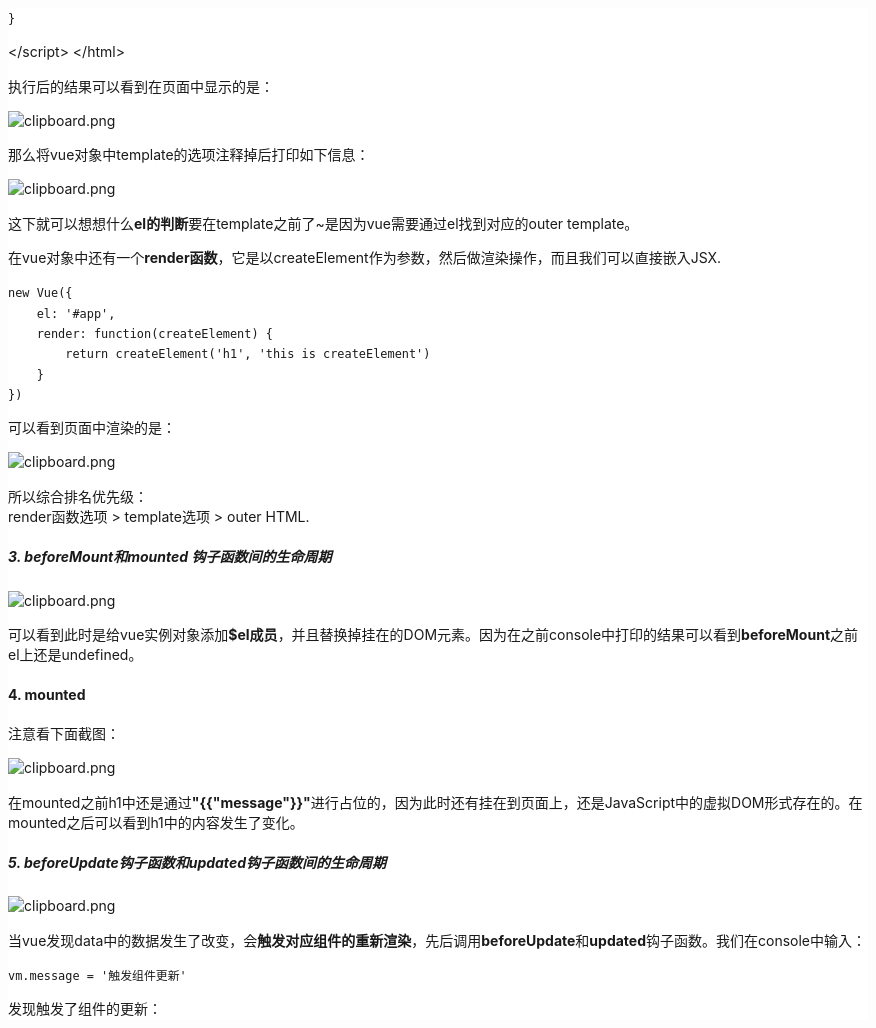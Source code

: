     }
</span></span><span class="hljs-tag">&lt;/<span class="hljs-name">script</span>&gt;</span>
<span class="hljs-tag">&lt;/<span class="hljs-name">html</span>&gt;</span></span></code></pre>
<p>执行后的结果可以看到在页面中显示的是：</p>
<p><span class="img-wrap"><img data-src="/img/bVVUJT?w=910&amp;h=118" src="https://static.alili.tech/img/bVVUJT?w=910&amp;h=118" alt="clipboard.png" title="clipboard.png" style="cursor: pointer;"></span></p>
<p>那么将vue对象中template的选项注释掉后打印如下信息：</p>
<p><span class="img-wrap"><img data-src="/img/bVVUJ3?w=717&amp;h=97" src="https://static.alili.tech/img/bVVUJ3?w=717&amp;h=97" alt="clipboard.png" title="clipboard.png" style="cursor: pointer;"></span></p>
<p>这下就可以想想什么<strong>el的判断</strong>要在template之前了~是因为vue需要通过el找到对应的outer template。</p>
<p>在vue对象中还有一个<strong>render函数</strong>，它是以createElement作为参数，然后做渲染操作，而且我们可以直接嵌入JSX.</p>
<div class="widget-codetool" style="display:none;">
      <div class="widget-codetool--inner">
      <span class="selectCode code-tool" data-toggle="tooltip" data-placement="top" title="" data-original-title="全选"></span>
      <span type="button" class="copyCode code-tool" data-toggle="tooltip" data-placement="top" data-clipboard-text="new Vue({
    el: '#app',
    render: function(createElement) {
        return createElement('h1', 'this is createElement')
    }
})" title="" data-original-title="复制"></span>
      <span type="button" class="saveToNote code-tool" data-toggle="tooltip" data-placement="top" title="" data-original-title="放进笔记"></span>
      </div>
      </div><pre class="hljs css"><code><span class="hljs-selector-tag">new</span> <span class="hljs-selector-tag">Vue</span>({
    <span class="hljs-attribute">el</span>: <span class="hljs-string">'#app'</span>,
    render: <span class="hljs-built_in">function</span>(createElement) {
        return <span class="hljs-built_in">createElement</span>(<span class="hljs-string">'h1'</span>, <span class="hljs-string">'this is createElement'</span>)
    }
})</code></pre>
<p>可以看到页面中渲染的是：</p>
<p><span class="img-wrap"><img data-src="/img/bVVUSo?w=477&amp;h=76" src="https://static.alili.tech/img/bVVUSo?w=477&amp;h=76" alt="clipboard.png" title="clipboard.png" style="cursor: pointer; display: inline;"></span></p>
<p>所以综合排名优先级：<br>render函数选项 &gt; template选项 &gt; outer HTML.</p>
<h5><strong>3. beforeMount和mounted 钩子函数间的生命周期</strong></h5>
<p><span class="img-wrap"><img data-src="/img/bVVUTK?w=451&amp;h=198" src="https://static.alili.tech/img/bVVUTK?w=451&amp;h=198" alt="clipboard.png" title="clipboard.png" style="cursor: pointer; display: inline;"></span></p>
<p>可以看到此时是给vue实例对象添加<strong>$el成员</strong>，并且替换掉挂在的DOM元素。因为在之前console中打印的结果可以看到<strong>beforeMount</strong>之前el上还是undefined。</p>
<h4><strong>4. mounted</strong></h4>
<p>注意看下面截图：</p>
<p><span class="img-wrap"><img data-src="/img/bVVUYC?w=424&amp;h=274" src="https://static.alili.tech/img/bVVUYC?w=424&amp;h=274" alt="clipboard.png" title="clipboard.png" style="cursor: pointer;"></span></p>
<p>在mounted之前h1中还是通过<strong>"{{"message"}}"</strong>进行占位的，因为此时还有挂在到页面上，还是JavaScript中的虚拟DOM形式存在的。在mounted之后可以看到h1中的内容发生了变化。</p>
<h5><strong>5. beforeUpdate钩子函数和updated钩子函数间的生命周期</strong></h5>
<p><span class="img-wrap"><img data-src="/img/bVVU0E?w=558&amp;h=295" src="https://static.alili.tech/img/bVVU0E?w=558&amp;h=295" alt="clipboard.png" title="clipboard.png" style="cursor: pointer;"></span></p>
<p>当vue发现data中的数据发生了改变，会<strong>触发对应组件的重新渲染</strong>，先后调用<strong>beforeUpdate</strong>和<strong>updated</strong>钩子函数。我们在console中输入：</p>
<div class="widget-codetool" style="display:none;">
      <div class="widget-codetool--inner">
      <span class="selectCode code-tool" data-toggle="tooltip" data-placement="top" title="" data-original-title="全选"></span>
      <span type="button" class="copyCode code-tool" data-toggle="tooltip" data-placement="top" data-clipboard-text="vm.message = '触发组件更新'" title="" data-original-title="复制"></span>
      <span type="button" class="saveToNote code-tool" data-toggle="tooltip" data-placement="top" title="" data-original-title="放进笔记"></span>
      </div>
      </div><pre class="hljs stylus"><code style="word-break: break-word; white-space: initial;">vm<span class="hljs-selector-class">.message</span> = <span class="hljs-string">'触发组件更新'</span></code></pre>
<p>发现触发了组件的更新：</p>